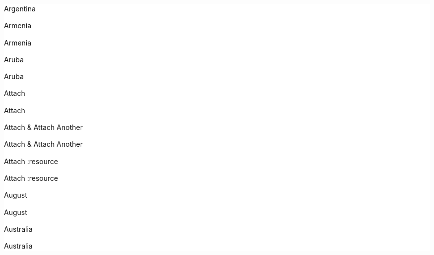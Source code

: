 Argentina

</td></tr>
<tr><td width="50%">

Armenia

</td><td width="50%">

Armenia

</td></tr>
<tr><td width="50%">

Aruba

</td><td width="50%">

Aruba

</td></tr>
<tr><td width="50%">

Attach

</td><td width="50%">

Attach

</td></tr>
<tr><td width="50%">

Attach & Attach Another

</td><td width="50%">

Attach & Attach Another

</td></tr>
<tr><td width="50%">

Attach :resource

</td><td width="50%">

Attach :resource

</td></tr>
<tr><td width="50%">

August

</td><td width="50%">

August

</td></tr>
<tr><td width="50%">

Australia

</td><td width="50%">

Australia
